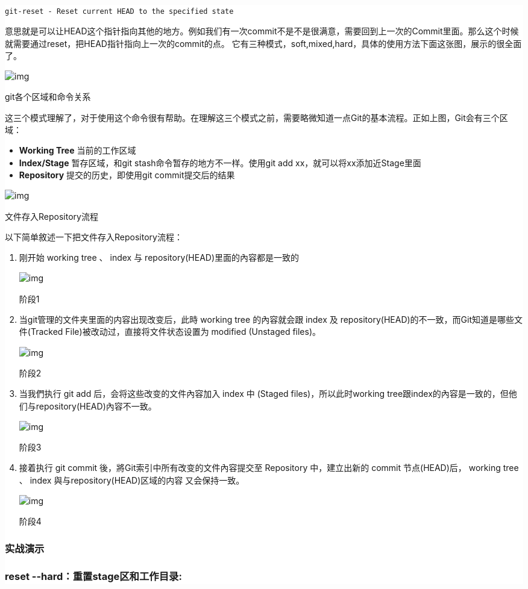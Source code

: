 

```undefined
git-reset - Reset current HEAD to the specified state
```

意思就是可以让HEAD这个指针指向其他的地方。例如我们有一次commit不是不是很满意，需要回到上一次的Commit里面。那么这个时候就需要通过reset，把HEAD指针指向上一次的commit的点。
 它有三种模式，soft,mixed,hard，具体的使用方法下面这张图，展示的很全面了。

![img](https:////upload-images.jianshu.io/upload_images/4428238-fcad08ebe26933a6.png?imageMogr2/auto-orient/strip|imageView2/2/w/638/format/webp)

git各个区域和命令关系



这三个模式理解了，对于使用这个命令很有帮助。在理解这三个模式之前，需要略微知道一点Git的基本流程。正如上图，Git会有三个区域：

- **Working Tree** 当前的工作区域
- **Index/Stage** 暂存区域，和git stash命令暂存的地方不一样。使用git add xx，就可以将xx添加近Stage里面
- **Repository** 提交的历史，即使用git commit提交后的结果

![img](https:////upload-images.jianshu.io/upload_images/4428238-5b04868bd09cb72a.png?imageMogr2/auto-orient/strip|imageView2/2/w/546/format/webp)

文件存入Repository流程

以下简单敘述一下把文件存入Repository流程：

1. 刚开始 working tree 、 index 与 repository(HEAD)里面的內容都是一致的

   ![img](https:////upload-images.jianshu.io/upload_images/4428238-fb3e9ca4dce0328c.png?imageMogr2/auto-orient/strip|imageView2/2/w/469/format/webp)

   阶段1

2. 当git管理的文件夹里面的内容出现改变后，此時 working tree 的內容就会跟 index 及 repository(HEAD)的不一致，而Git知道是哪些文件(Tracked File)被改动过，直接将文件状态设置为 modified (Unstaged files)。

   ![img](https:////upload-images.jianshu.io/upload_images/4428238-e92ef69bc699fad5.png?imageMogr2/auto-orient/strip|imageView2/2/w/465/format/webp)

   阶段2

3. 当我們执行 git add 后，会将这些改变的文件內容加入 index 中 (Staged files)，所以此时working tree跟index的內容是一致的，但他们与repository(HEAD)內容不一致。

   ![img](https:////upload-images.jianshu.io/upload_images/4428238-0b04f397c336d245.png?imageMogr2/auto-orient/strip|imageView2/2/w/466/format/webp)

   阶段3

4. 接着执行 git commit 後，將Git索引中所有改变的文件內容提交至 Repository 中，建立出新的 commit 节点(HEAD)后， working tree 、 index 與与repository(HEAD)区域的内容 又会保持一致。

   ![img](https:////upload-images.jianshu.io/upload_images/4428238-75a651c0a39381a0.png?imageMogr2/auto-orient/strip|imageView2/2/w/473/format/webp)

   阶段4

### 实战演示

### reset --hard：重置stage区和工作目录:
